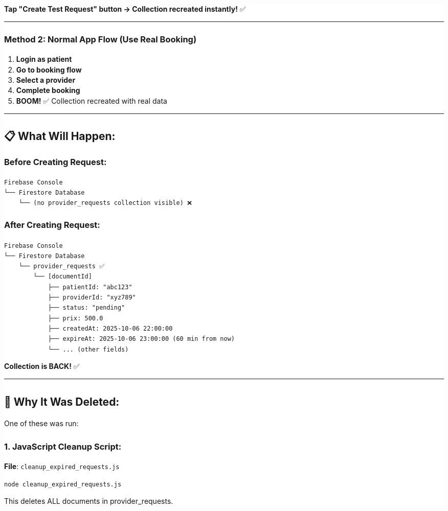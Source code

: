 **Tap "Create Test Request" button → Collection recreated instantly!** ✅

---

### Method 2: Normal App Flow (Use Real Booking)

1. **Login as patient**
2. **Go to booking flow**
3. **Select a provider** 
4. **Complete booking**
5. **BOOM!** ✅ Collection recreated with real data

---

## 📋 **What Will Happen:**

### Before Creating Request:
```
Firebase Console
└── Firestore Database
    └── (no provider_requests collection visible) ❌
```

### After Creating Request:
```
Firebase Console
└── Firestore Database
    └── provider_requests ✅
        └── [documentId]
            ├── patientId: "abc123"
            ├── providerId: "xyz789"
            ├── status: "pending"
            ├── prix: 500.0
            ├── createdAt: 2025-10-06 22:00:00
            ├── expireAt: 2025-10-06 23:00:00 (60 min from now)
            └── ... (other fields)
```

**Collection is BACK!** ✅

---

## 🔧 **Why It Was Deleted:**

One of these was run:

### 1. JavaScript Cleanup Script:
**File**: `cleanup_expired_requests.js`
```bash
node cleanup_expired_requests.js
```
This deletes ALL documents in provider_requests.
